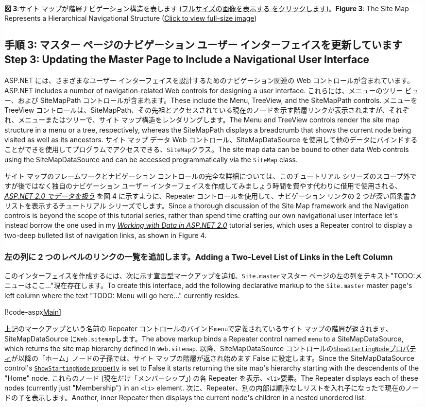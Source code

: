 <span data-ttu-id="c3640-178">**図 3**:サイト マップが階層ナビゲーション構造を表します ([フルサイズの画像を表示する をクリックします](creating-user-accounts-cs/_static/image9.png))。</span><span class="sxs-lookup"><span data-stu-id="c3640-178">**Figure 3**: The Site Map Represents a Hierarchical Navigational Structure  ([Click to view full-size image](creating-user-accounts-cs/_static/image9.png))</span></span>


## <a name="step-3-updating-the-master-page-to-include-a-navigational-user-interface"></a><span data-ttu-id="c3640-179">手順 3: マスター ページのナビゲーション ユーザー インターフェイスを更新しています</span><span class="sxs-lookup"><span data-stu-id="c3640-179">Step 3: Updating the Master Page to Include a Navigational User Interface</span></span>

<span data-ttu-id="c3640-180">ASP.NET には、さまざまなユーザー インターフェイスを設計するためのナビゲーション関連の Web コントロールが含まれています。</span><span class="sxs-lookup"><span data-stu-id="c3640-180">ASP.NET includes a number of navigation-related Web controls for designing a user interface.</span></span> <span data-ttu-id="c3640-181">これらには、メニューのツリー ビュー、および SiteMapPath コントロールが含まれます。</span><span class="sxs-lookup"><span data-stu-id="c3640-181">These include the Menu, TreeView, and the SiteMapPath controls.</span></span> <span data-ttu-id="c3640-182">メニューを TreeView コントロールは、SiteMapPath、その先祖とアクセスされている現在のノードを示す階層リンクが表示されますが、それぞれ、メニューまたはツリーで、サイト マップ構造をレンダリングします。</span><span class="sxs-lookup"><span data-stu-id="c3640-182">The Menu and TreeView controls render the site map structure in a menu or a tree, respectively, whereas the SiteMapPath displays a breadcrumb that shows the current node being visited as well as its ancestors.</span></span> <span data-ttu-id="c3640-183">サイト マップ データ Web コントロール、SiteMapDataSource を使用して他のデータにバインドすることができを使用してプログラムでアクセスできる、`SiteMap`クラス。</span><span class="sxs-lookup"><span data-stu-id="c3640-183">The site map data can be bound to other data Web controls using the SiteMapDataSource and can be accessed programmatically via the `SiteMap` class.</span></span>

<span data-ttu-id="c3640-184">サイト マップのフレームワークとナビゲーション コントロールの完全な詳細については、このチュートリアル シリーズのスコープ外ですが後ではなく独自のナビゲーション ユーザー インターフェイスを作成してみましょう時間を費やす代わりに借用で使用される、  *[ASP.NET 2.0 でデータを扱う](../../data-access/index.md)* を図 4 に示すように、Repeater コントロールを使用して、ナビゲーション リンクの 2 つが深い箇条書きリストを表示するチュートリアル シリーズでします。</span><span class="sxs-lookup"><span data-stu-id="c3640-184">Since a thorough discussion of the Site Map framework and the Navigation controls is beyond the scope of this tutorial series, rather than spend time crafting our own navigational user interface let's instead borrow the one used in my *[Working with Data in ASP.NET 2.0](../../data-access/index.md)* tutorial series, which uses a Repeater control to display a two-deep bulleted list of navigation links, as shown in Figure 4.</span></span>

### <a name="adding-a-two-level-list-of-links-in-the-left-column"></a><span data-ttu-id="c3640-185">左の列に 2 つのレベルのリンクの一覧を追加します。</span><span class="sxs-lookup"><span data-stu-id="c3640-185">Adding a Two-Level List of Links in the Left Column</span></span>

<span data-ttu-id="c3640-186">このインターフェイスを作成するには、次に示す宣言型マークアップを追加、`Site.master`マスター ページの左の列をテキスト"TODO:メニューはここ..."現在存在します。</span><span class="sxs-lookup"><span data-stu-id="c3640-186">To create this interface, add the following declarative markup to the `Site.master` master page's left column where the text "TODO: Menu will go here..." currently resides.</span></span>

[!code-aspx[Main](creating-user-accounts-cs/samples/sample3.aspx)]

<span data-ttu-id="c3640-187">上記のマークアップという名前の Repeater コントロールのバインド`menu`で定義されているサイト マップの階層が返されます、SiteMapDataSource に`Web.sitemap`します。</span><span class="sxs-lookup"><span data-stu-id="c3640-187">The above markup binds a Repeater control named `menu` to a SiteMapDataSource, which returns the site map hierarchy defined in `Web.sitemap`.</span></span> <span data-ttu-id="c3640-188">以降、SiteMapDataSource コントロールの[`ShowStartingNode`プロパティ](https://msdn.microsoft.com/library/system.web.ui.webcontrols.sitemapdatasource.showstartingnode.aspx)が以降の「ホーム」ノードの子孫では、サイト マップの階層が返され始めます False に設定します。</span><span class="sxs-lookup"><span data-stu-id="c3640-188">Since the SiteMapDataSource control's [`ShowStartingNode` property](https://msdn.microsoft.com/library/system.web.ui.webcontrols.sitemapdatasource.showstartingnode.aspx) is set to False it starts returning the site map's hierarchy starting with the descendents of the "Home" node.</span></span> <span data-ttu-id="c3640-189">これらのノード (現在だけ「メンバーシップ」) の各 Repeater を表示、`<li>`要素。</span><span class="sxs-lookup"><span data-stu-id="c3640-189">The Repeater displays each of these nodes (currently just "Membership") in an `<li>` element.</span></span> <span data-ttu-id="c3640-190">次に、Repeater、別の内部は順序なしリストを入れ子になったで現在のノードの子を表示します。</span><span class="sxs-lookup"><span data-stu-id="c3640-190">Another, inner Repeater then displays the current node's children in a nested unordered list.</span></span>
